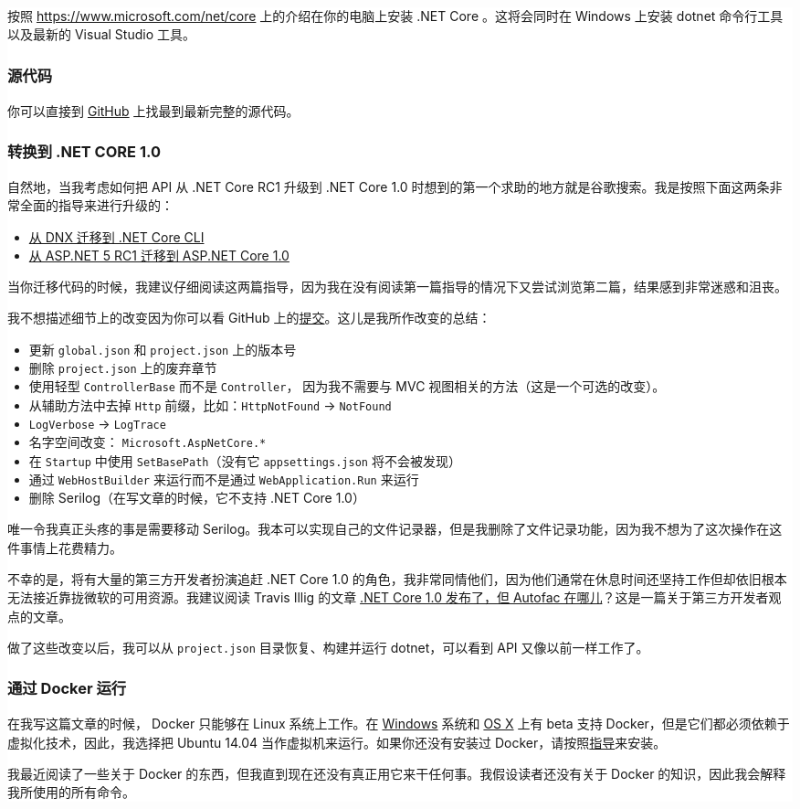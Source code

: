 
按照 <https://www.microsoft.com/net/core> 上的介绍在你的电脑上安装 .NET Core 。这将会同时在 Windows 上安装 dotnet 命令行工具以及最新的 Visual Studio 工具。


### 源代码


你可以直接到 [GitHub](https://github.com/niksoper/aspnet5-books/tree/blog-docker) 上找最到最新完整的源代码。


### 转换到 .NET CORE 1.0


自然地，当我考虑如何把 API 从 .NET Core RC1 升级到 .NET Core 1.0 时想到的第一个求助的地方就是谷歌搜索。我是按照下面这两条非常全面的指导来进行升级的：


* [从 DNX 迁移到 .NET Core CLI](https://docs.microsoft.com/en-us/dotnet/articles/core/migrating-from-dnx)
* [从 ASP.NET 5 RC1 迁移到 ASP.NET Core 1.0](https://docs.asp.net/en/latest/migration/rc1-to-rtm.html)


当你迁移代码的时候，我建议仔细阅读这两篇指导，因为我在没有阅读第一篇指导的情况下又尝试浏览第二篇，结果感到非常迷惑和沮丧。


我不想描述细节上的改变因为你可以看 GitHub 上的[提交](https://github.com/niksoper/aspnet5-books/commit/b41ad38794c69a70a572be3ffad051fd2d7c53c0)。这儿是我所作改变的总结：


* 更新 `global.json` 和 `project.json` 上的版本号
* 删除 `project.json` 上的废弃章节
* 使用轻型 `ControllerBase` 而不是 `Controller`， 因为我不需要与 MVC 视图相关的方法（这是一个可选的改变）。
* 从辅助方法中去掉 `Http` 前缀，比如：`HttpNotFound` -> `NotFound`
* `LogVerbose` -> `LogTrace`
* 名字空间改变： `Microsoft.AspNetCore.*`
* 在 `Startup` 中使用 `SetBasePath`（没有它 `appsettings.json` 将不会被发现）
* 通过 `WebHostBuilder` 来运行而不是通过 `WebApplication.Run` 来运行
* 删除 Serilog（在写文章的时候，它不支持 .NET Core 1.0）


唯一令我真正头疼的事是需要移动 Serilog。我本可以实现自己的文件记录器，但是我删除了文件记录功能，因为我不想为了这次操作在这件事情上花费精力。


不幸的是，将有大量的第三方开发者扮演追赶 .NET Core 1.0 的角色，我非常同情他们，因为他们通常在休息时间还坚持工作但却依旧根本无法接近靠拢微软的可用资源。我建议阅读 Travis Illig 的文章 [.NET Core 1.0 发布了，但 Autofac 在哪儿](http://www.paraesthesia.com/archive/2016/06/29/netcore-rtm-where-is-autofac/)？这是一篇关于第三方开发者观点的文章。


做了这些改变以后，我可以从 `project.json` 目录恢复、构建并运行 dotnet，可以看到 API 又像以前一样工作了。


### 通过 Docker 运行


在我写这篇文章的时候， Docker 只能够在 Linux 系统上工作。在 [Windows](https://docs.docker.com/engine/installation/windows/#/docker-for-windows) 系统和 [OS X](https://docs.docker.com/engine/installation/mac/) 上有 beta 支持 Docker，但是它们都必须依赖于虚拟化技术，因此，我选择把 Ubuntu 14.04 当作虚拟机来运行。如果你还没有安装过 Docker，请按照[指导](https://docs.docker.com/engine/installation/linux/ubuntulinux/)来安装。


我最近阅读了一些关于 Docker 的东西，但我直到现在还没有真正用它来干任何事。我假设读者还没有关于 Docker 的知识，因此我会解释我所使用的所有命令。
